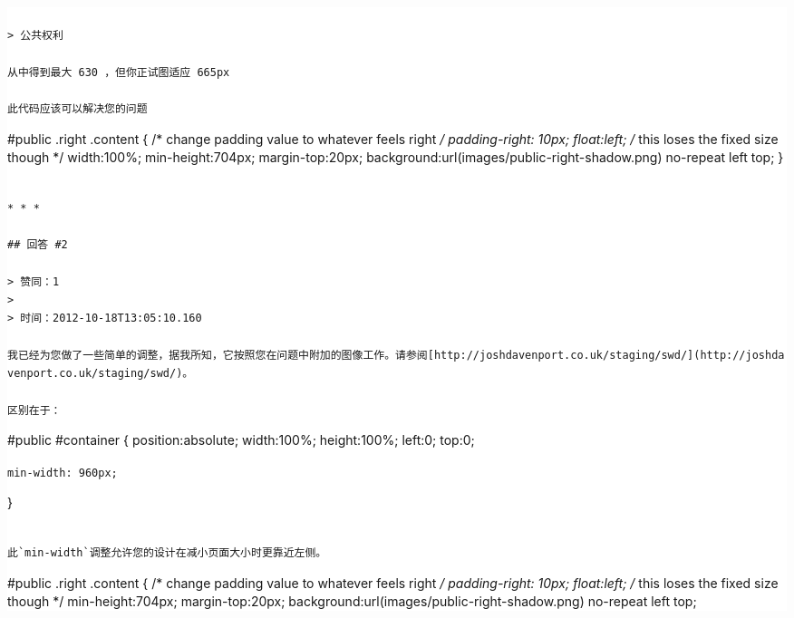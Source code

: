 ```

> 公共权利

从中得到最大 630 ，但你正试图适应 665px

此代码应该可以解决您的问题

```
#public .right .content {
  /* change padding value to whatever feels right */
padding-right: 10px;
float:left;
 /* this loses the fixed size though */
width:100%;
min-height:704px;
margin-top:20px;
background:url(images/public-right-shadow.png) no-repeat left top;
 } 
```

* * *

## 回答 #2

> 赞同：1
> 
> 时间：2012-10-18T13:05:10.160

我已经为您做了一些简单的调整，据我所知，它按照您在问题中附加的图像工作。请参阅[http://joshdavenport.co.uk/staging/swd/](http://joshdavenport.co.uk/staging/swd/)。

区别在于：

```
#public #container {
    position:absolute;
    width:100%;
    height:100%;
    left:0;
    top:0;

    min-width: 960px;
} 
```

此`min-width`调整允许您的设计在减小页面大小时更靠近左侧。

```
#public .right .content {
    /* change padding value to whatever feels right */
    padding-right: 10px;
    float:left;
    /* this loses the fixed size though */
    min-height:704px;
    margin-top:20px;
    background:url(images/public-right-shadow.png) no-repeat left top;

